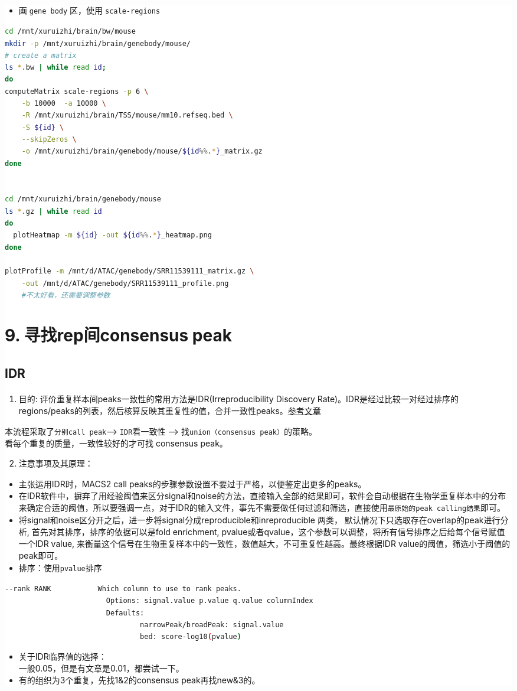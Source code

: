 
* 画 `gene body` 区，使用 `scale-regions`  
```bash
cd /mnt/xuruizhi/brain/bw/mouse
mkdir -p /mnt/xuruizhi/brain/genebody/mouse/
# create a matrix 
ls *.bw | while read id; 
do
computeMatrix scale-regions -p 6 \
    -b 10000  -a 10000 \
    -R /mnt/xuruizhi/brain/TSS/mouse/mm10.refseq.bed \
    -S ${id} \
    --skipZeros \
    -o /mnt/xuruizhi/brain/genebody/mouse/${id%%.*}_matrix.gz 
done


cd /mnt/xuruizhi/brain/genebody/mouse
ls *.gz | while read id
do
  plotHeatmap -m ${id} -out ${id%%.*}_heatmap.png 
done

plotProfile -m /mnt/d/ATAC/genebody/SRR11539111_matrix.gz \
    -out /mnt/d/ATAC/genebody/SRR11539111_profile.png 
    #不太好看，还需要调整参数
```
# 9. 寻找rep间consensus peak
## IDR

1. 目的: 评价重复样本间peaks一致性的常用方法是IDR(Irreproducibility Discovery Rate)。IDR是经过比较一对经过排序的regions/peaks的列表，然后核算反映其重复性的值，合并一致性peaks。[参考文章](https://github.com/hbctraining/In-depth-NGS-Data-Analysis-Course/blob/master/sessionV/lessons/07_handling-replicates-idr.md)     

本流程采取了`分别call peak`--> `IDR`看一致性 --> 找`union（consensus peak）`的策略。  
看每个重复的质量，一致性较好的才可找 consensus peak。   

2. 注意事项及其原理：  
* 主张运用IDR时，MACS2 call peaks的步骤参数设置不要过于严格，以便鉴定出更多的peaks。  
* 在IDR软件中，摒弃了用经验阈值来区分signal和noise的方法，直接输入全部的结果即可，软件会自动根据在生物学重复样本中的分布来确定合适的阈值，所以要强调一点，对于IDR的输入文件，事先不需要做任何过滤和筛选，直接使用`最原始的peak calling结果`即可。     
* 将signal和noise区分开之后，进一步将signal分成reproducible和inreproducible 两类， 默认情况下只选取存在overlap的peak进行分析, 首先对其排序，排序的依据可以是fold enrichment, pvalue或者qvalue，这个参数可以调整，将所有信号排序之后给每个信号赋值一个IDR value, 来衡量这个信号在生物重复样本中的一致性，数值越大，不可重复性越高。最终根据IDR value的阈值，筛选小于阈值的peak即可。    
* 排序：使用`pvalue`排序
```bash
--rank RANK           Which column to use to rank peaks.
                        Options: signal.value p.value q.value columnIndex
                        Defaults:
                                narrowPeak/broadPeak: signal.value
                                bed: score-log10(pvalue)
```
* 关于IDR临界值的选择：  
一般0.05，但是有文章是0.01，都尝试一下。    
* 有的组织为3个重复，先找1&2的consensus peak再找new&3的。  
